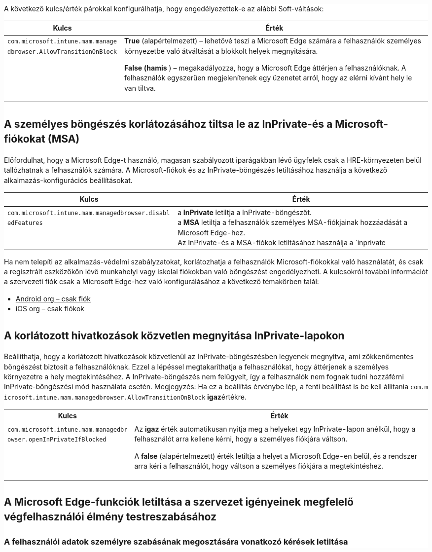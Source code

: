 A következő kulcs/érték párokkal konfigurálhatja, hogy engedélyezettek-e az alábbi Soft-váltások:

|    Kulcs    |    Érték    |
|-------------------------------------------------------------------|-------------------------------------------------------|
|    `com.microsoft.intune.mam.managedbrowser.AllowTransitionOnBlock`    |    **True** (alapértelmezett) – lehetővé teszi a Microsoft Edge számára a felhasználók személyes környezetbe való átváltását a blokkolt helyek megnyitására.<p>**False (hamis** ) – megakadályozza, hogy a Microsoft Edge áttérjen a felhasználóknak. A felhasználók egyszerűen megjelenítenek egy üzenetet arról, hogy az elérni kívánt hely le van tiltva.    |

## <a name="disable-inprivate-and-microsoft-accounts-msa-to-restrict-personal-browsing"></a>A személyes böngészés korlátozásához tiltsa le az InPrivate-és a Microsoft-fiókokat (MSA)
Előfordulhat, hogy a Microsoft Edge-t használó, magasan szabályozott iparágakban lévő ügyfelek csak a HRE-környezeten belül tallózhatnak a felhasználók számára. A Microsoft-fiókok és az InPrivate-böngészés letiltásához használja a következő alkalmazás-konfigurációs beállításokat.

|    Kulcs    |    Érték    |
|-------------------------------------------------------------------|-------------------------------------------------------|
|     `com.microsoft.intune.mam.managedbrowser.disabledFeatures`    |    a **InPrivate** letiltja a InPrivate-böngészőt. <br> a **MSA** letiltja a felhasználók személyes MSA-fiókjainak hozzáadását a Microsoft Edge-hez.<br> Az InPrivate-és a MSA-fiókok letiltásához használja a `inprivate| msa`    |  


Ha nem telepíti az alkalmazás-védelmi szabályzatokat, korlátozhatja a felhasználók Microsoft-fiókokkal való használatát, és csak a regisztrált eszközökön lévő munkahelyi vagy iskolai fiókokban való böngészést engedélyezheti. A kulcsokról további információt a szervezeti fiók csak a Microsoft Edge-hez való konfigurálásához a következő témakörben talál:
- [Android org – csak fiók](https://docs.microsoft.com/intune/apps/app-configuration-policies-use-android#allow-only-configured-organization-accounts-in-multi-identity-apps)
- [iOS org – csak fiókok](https://docs.microsoft.com/intune/apps/app-configuration-policies-use-ios#allow-only-configured-organization-accounts-in-multi-identity-apps)

## <a name="open-restricted-links-directly-in-inprivate-tab-pages"></a>A korlátozott hivatkozások közvetlen megnyitása InPrivate-lapokon

Beállíthatja, hogy a korlátozott hivatkozások közvetlenül az InPrivate-böngészésben legyenek megnyitva, ami zökkenőmentes böngészést biztosít a felhasználóknak. Ezzel a lépéssel megtakaríthatja a felhasználókat, hogy áttérjenek a személyes környezetre a hely megtekintéséhez. A InPrivate-böngészés nem felügyelt, így a felhasználók nem fognak tudni hozzáférni InPrivate-böngészési mód használata esetén.  Megjegyzés: Ha ez a beállítás érvénybe lép, a fenti beállítást is be kell állítania `com.microsoft.intune.mam.managedbrowser.AllowTransitionOnBlock` **igaz**értékre.

|    Kulcs    |    Érték    |
|----------------------------------------------------------------------|--------------------------------------------------------------------------------------------------------------------------------------------------------------------------------------------------------------------------------------------------------------------------|
|    `com.microsoft.intune.mam.managedbrowser.openInPrivateIfBlocked`    |    Az **igaz** érték automatikusan nyitja meg a helyeket egy InPrivate-lapon anélkül, hogy a felhasználót arra kellene kérni, hogy a személyes fiókjára váltson. <p> A **false** (alapértelmezett) érték letiltja a helyet a Microsoft Edge-en belül, és a rendszer arra kéri a felhasználót, hogy váltson a személyes fiókjára a megtekintéshez.    |


## <a name="disable-microsoft-edge-features-to-customize-the-end-user-experience-for-your-organizations-needs"></a>A Microsoft Edge-funkciók letiltása a szervezet igényeinek megfelelő végfelhasználói élmény testreszabásához

### <a name="disable-prompts-to-share-usage-data-for-personalization"></a>A felhasználói adatok személyre szabásának megosztására vonatkozó kérések letiltása 
